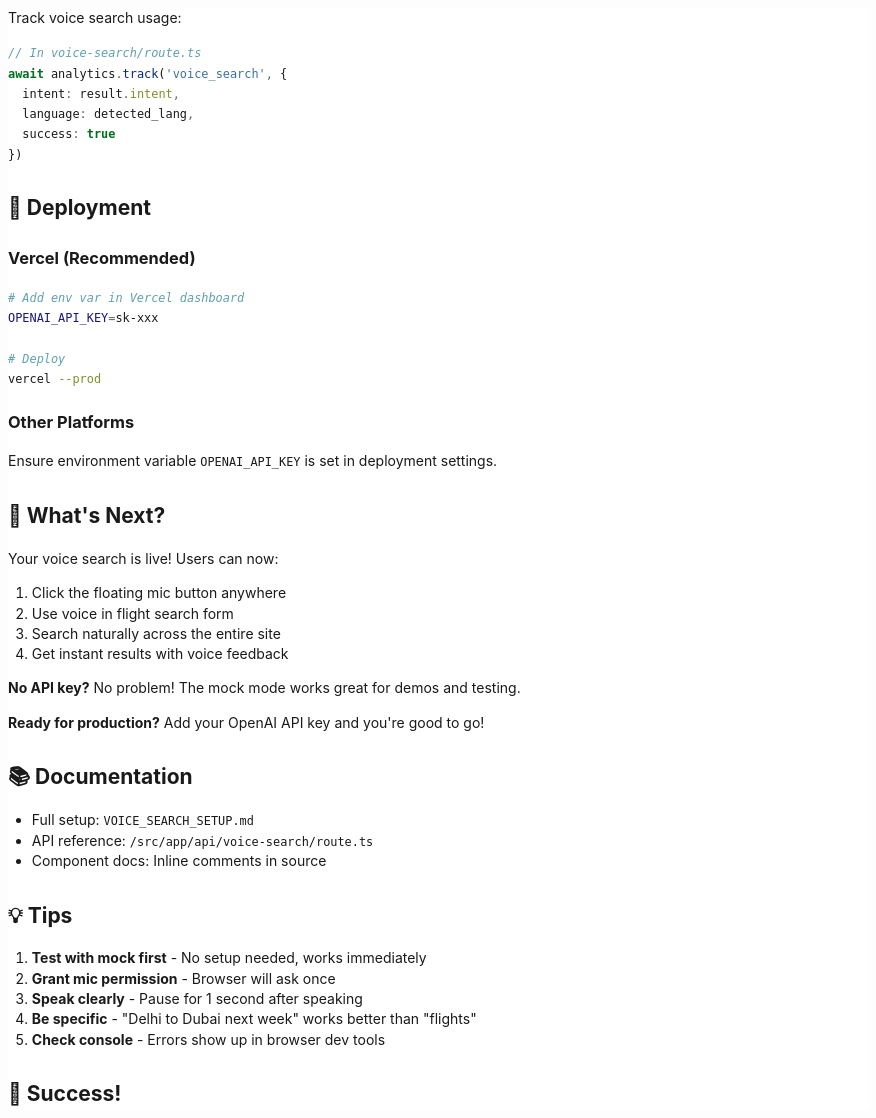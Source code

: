 Track voice search usage:
```typescript
// In voice-search/route.ts
await analytics.track('voice_search', {
  intent: result.intent,
  language: detected_lang,
  success: true
})
```

## 🚀 Deployment

### Vercel (Recommended)
```bash
# Add env var in Vercel dashboard
OPENAI_API_KEY=sk-xxx

# Deploy
vercel --prod
```

### Other Platforms
Ensure environment variable `OPENAI_API_KEY` is set in deployment settings.

## 🎉 What's Next?

Your voice search is live! Users can now:
1. Click the floating mic button anywhere
2. Use voice in flight search form
3. Search naturally across the entire site
4. Get instant results with voice feedback

**No API key?** No problem! The mock mode works great for demos and testing.

**Ready for production?** Add your OpenAI API key and you're good to go!

## 📚 Documentation

- Full setup: `VOICE_SEARCH_SETUP.md`
- API reference: `/src/app/api/voice-search/route.ts`
- Component docs: Inline comments in source

## 💡 Tips

1. **Test with mock first** - No setup needed, works immediately
2. **Grant mic permission** - Browser will ask once
3. **Speak clearly** - Pause for 1 second after speaking
4. **Be specific** - "Delhi to Dubai next week" works better than "flights"
5. **Check console** - Errors show up in browser dev tools

## 🎊 Success!
